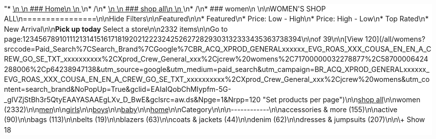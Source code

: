 "*   [\n    \n    ### Home\n    \n    ](/)\n*   /\n*   [\n    \n    ### shop all\n    \n    ](/all)\n*   /\n*   ### women\n    \n\nWOMEN'S SHOP ALL\n================\n\nHide Filters\n\nFeatured\n\n*   Featured\n*   Price: Low - High\n*   Price: High - Low\n*   Top Rated\n*   New Arrival\n\n**Pick up today** Select a store\n\n2332 items\n\nGo to page:1234567891011121314151617181920212223242526272829303132333435363738394\n\nof 39\n\n[View 120](/all/womens?srccode=Paid_Search%7CSearch_Brand%7CGoogle%7CBR_ACQ_XPROD_GENERALxxxxxx_EVG_ROAS_XXX_COUSA_EN_EN_A_CREW_GO_SE_TXT_xxxxxxxxxx%2CXprod_Crew_General_xxx%2Cjcrew%20womens%2C71700000032278877%2C58700006424288006%2Cp64238947138&utm_source=google&utm_medium=paid_search&utm_campaign=BR_ACQ_XPROD_GENERALxxxxxx_EVG_ROAS_XXX_COUSA_EN_EN_A_CREW_GO_SE_TXT_xxxxxxxxxx%2CXprod_Crew_General_xxx%2Cjcrew%20womens&utm_content=search_brand&NoPopUp=True&gclid=EAIaIQobChMIypfm-5G-_gIVZjStBh3r5QtyEAAYASAAEgLXv_D_BwE&gclsrc=aw.ds&Npge=1&Nrpp=120 \"Set products per page\")\n\n[shop all](/all/?crawl=no)\n\nwomen (2332)\n\n[men](/all/mens?crawl=no)\n\n[girls](/all/girls?crawl=no)\n\n[boys](/all/boys?crawl=no)\n\n[baby](/all/baby?crawl=no)\n\n[home](/all/home?crawl=no)\n\nCategory\n\n\n------------\n\n[](/all/womens?sub-categories=womens-shopall-accessoriesAndMore&crawl=no)accessories & more (155)\n\n[](/all/womens?sub-categories=womens-shopall-active&crawl=no)active (90)\n\n[](/all/womens?sub-categories=womens-shopall-bags&crawl=no)bags (113)\n\n[](/all/womens?sub-categories=womens-shopall-belts&crawl=no)belts (19)\n\n[](/all/womens?sub-categories=women-shopall-blazers&crawl=no)blazers (63)\n\n[](/all/womens?sub-categories=womens-shopall-coatsAndJackets&crawl=no)coats & jackets (44)\n\n[](/all/womens?sub-categories=womens-shopall-denim&crawl=no)denim (62)\n\n[](/all/womens?sub-categories=womens-shopall-dresses-and-jumpsuits&crawl=no)dresses & jumpsuits (207)\n\n\\+ Show 18